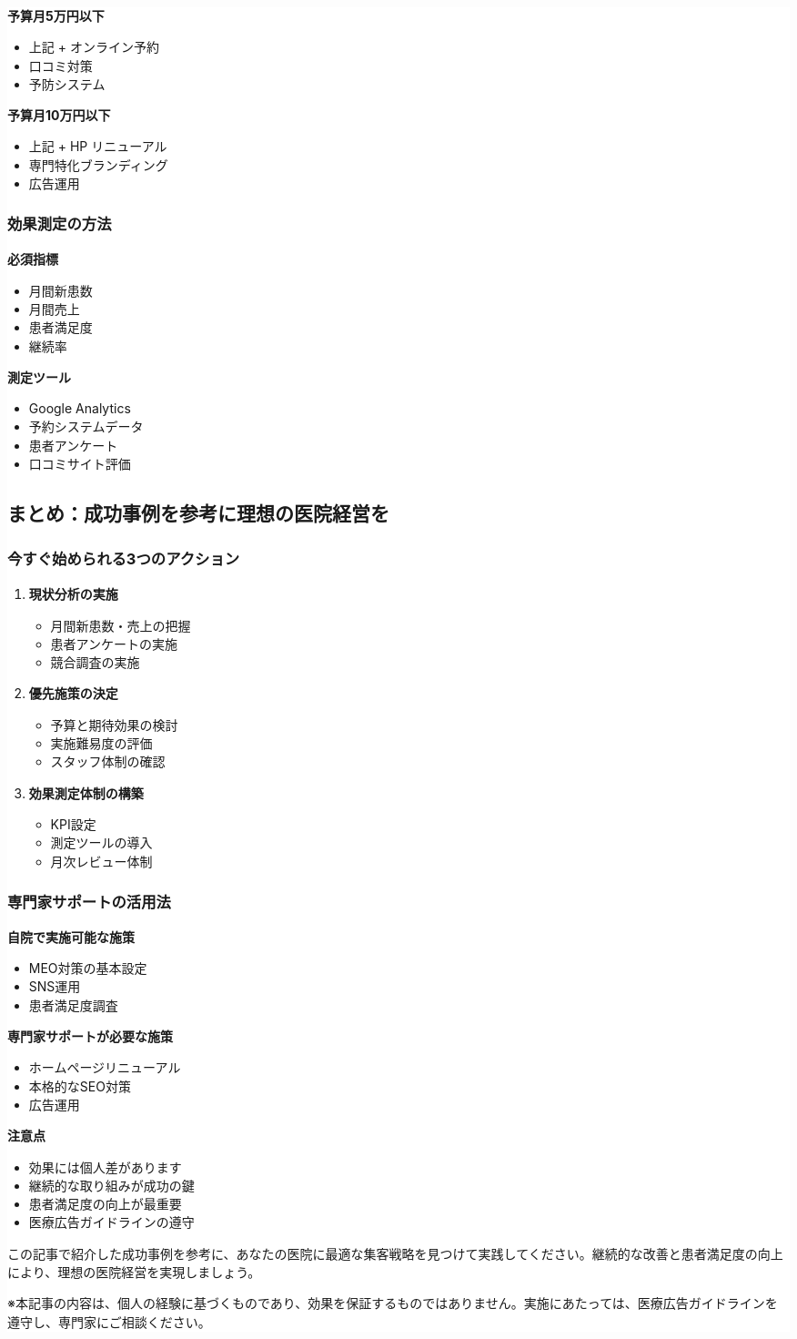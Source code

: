 **予算月5万円以下**
- 上記 + オンライン予約
- 口コミ対策
- 予防システム

**予算月10万円以下**
- 上記 + HP リニューアル
- 専門特化ブランディング
- 広告運用

### 効果測定の方法

**必須指標**
- 月間新患数
- 月間売上
- 患者満足度
- 継続率

**測定ツール**
- Google Analytics
- 予約システムデータ
- 患者アンケート
- 口コミサイト評価

## まとめ：成功事例を参考に理想の医院経営を

### 今すぐ始められる3つのアクション

1. **現状分析の実施**
   - 月間新患数・売上の把握
   - 患者アンケートの実施
   - 競合調査の実施

2. **優先施策の決定**
   - 予算と期待効果の検討
   - 実施難易度の評価
   - スタッフ体制の確認

3. **効果測定体制の構築**
   - KPI設定
   - 測定ツールの導入
   - 月次レビュー体制

### 専門家サポートの活用法

**自院で実施可能な施策**
- MEO対策の基本設定
- SNS運用
- 患者満足度調査

**専門家サポートが必要な施策**
- ホームページリニューアル
- 本格的なSEO対策
- 広告運用

**注意点**
- 効果には個人差があります
- 継続的な取り組みが成功の鍵
- 患者満足度の向上が最重要
- 医療広告ガイドラインの遵守

この記事で紹介した成功事例を参考に、あなたの医院に最適な集客戦略を見つけて実践してください。継続的な改善と患者満足度の向上により、理想の医院経営を実現しましょう。

※本記事の内容は、個人の経験に基づくものであり、効果を保証するものではありません。実施にあたっては、医療広告ガイドラインを遵守し、専門家にご相談ください。